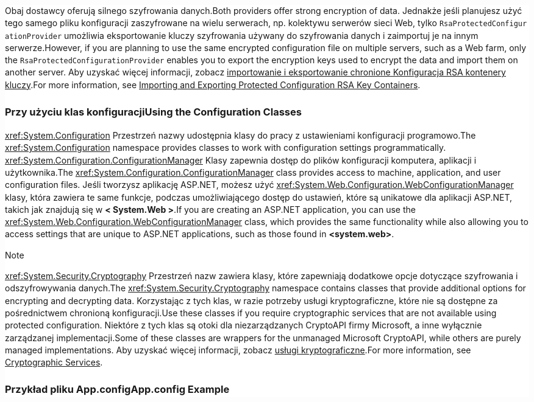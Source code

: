  <span data-ttu-id="9c2f6-196">Obaj dostawcy oferują silnego szyfrowania danych.</span><span class="sxs-lookup"><span data-stu-id="9c2f6-196">Both providers offer strong encryption of data.</span></span> <span data-ttu-id="9c2f6-197">Jednakże jeśli planujesz użyć tego samego pliku konfiguracji zaszyfrowane na wielu serwerach, np. kolektywu serwerów sieci Web, tylko `RsaProtectedConfigurationProvider` umożliwia eksportowanie kluczy szyfrowania używany do szyfrowania danych i zaimportuj je na innym serwerze.</span><span class="sxs-lookup"><span data-stu-id="9c2f6-197">However, if you are planning to use the same encrypted configuration file on multiple servers, such as a Web farm, only the `RsaProtectedConfigurationProvider` enables you to export the encryption keys used to encrypt the data and import them on another server.</span></span> <span data-ttu-id="9c2f6-198">Aby uzyskać więcej informacji, zobacz [importowanie i eksportowanie chronione Konfiguracja RSA kontenery kluczy](https://msdn.microsoft.com/library/f3022b39-f17f-48c1-b067-025eab0ce8bc).</span><span class="sxs-lookup"><span data-stu-id="9c2f6-198">For more information, see [Importing and Exporting Protected Configuration RSA Key Containers](https://msdn.microsoft.com/library/f3022b39-f17f-48c1-b067-025eab0ce8bc).</span></span>  
  
### <a name="using-the-configuration-classes"></a><span data-ttu-id="9c2f6-199">Przy użyciu klas konfiguracji</span><span class="sxs-lookup"><span data-stu-id="9c2f6-199">Using the Configuration Classes</span></span>  
 <span data-ttu-id="9c2f6-200"><xref:System.Configuration> Przestrzeń nazwy udostępnia klasy do pracy z ustawieniami konfiguracji programowo.</span><span class="sxs-lookup"><span data-stu-id="9c2f6-200">The <xref:System.Configuration> namespace provides classes to work with configuration settings programmatically.</span></span> <span data-ttu-id="9c2f6-201"><xref:System.Configuration.ConfigurationManager> Klasy zapewnia dostęp do plików konfiguracji komputera, aplikacji i użytkownika.</span><span class="sxs-lookup"><span data-stu-id="9c2f6-201">The <xref:System.Configuration.ConfigurationManager> class provides access to machine, application, and user configuration files.</span></span> <span data-ttu-id="9c2f6-202">Jeśli tworzysz aplikację ASP.NET, możesz użyć <xref:System.Web.Configuration.WebConfigurationManager> klasy, która zawiera te same funkcje, podczas umożliwiającego dostęp do ustawień, które są unikatowe dla aplikacji ASP.NET, takich jak znajdują się w  **\< System.Web >**.</span><span class="sxs-lookup"><span data-stu-id="9c2f6-202">If you are creating an ASP.NET application, you can use the <xref:System.Web.Configuration.WebConfigurationManager> class, which provides the same functionality while also allowing you to access settings that are unique to ASP.NET applications, such as those found in **\<system.web>**.</span></span>  
  
> [!NOTE]
>  <span data-ttu-id="9c2f6-203"><xref:System.Security.Cryptography> Przestrzeń nazw zawiera klasy, które zapewniają dodatkowe opcje dotyczące szyfrowania i odszyfrowywania danych.</span><span class="sxs-lookup"><span data-stu-id="9c2f6-203">The <xref:System.Security.Cryptography> namespace contains classes that provide additional options for encrypting and decrypting data.</span></span> <span data-ttu-id="9c2f6-204">Korzystając z tych klas, w razie potrzeby usługi kryptograficzne, które nie są dostępne za pośrednictwem chronioną konfiguracji.</span><span class="sxs-lookup"><span data-stu-id="9c2f6-204">Use these classes if you require cryptographic services that are not available using protected configuration.</span></span> <span data-ttu-id="9c2f6-205">Niektóre z tych klas są otoki dla niezarządzanych CryptoAPI firmy Microsoft, a inne wyłącznie zarządzanej implementacji.</span><span class="sxs-lookup"><span data-stu-id="9c2f6-205">Some of these classes are wrappers for the unmanaged Microsoft CryptoAPI, while others are purely managed implementations.</span></span> <span data-ttu-id="9c2f6-206">Aby uzyskać więcej informacji, zobacz [usługi kryptograficzne](https://msdn.microsoft.com/library/68a1e844-c63c-44af-9247-f6716eb23781).</span><span class="sxs-lookup"><span data-stu-id="9c2f6-206">For more information, see [Cryptographic Services](https://msdn.microsoft.com/library/68a1e844-c63c-44af-9247-f6716eb23781).</span></span>  
  
### <a name="appconfig-example"></a><span data-ttu-id="9c2f6-207">Przykład pliku App.config</span><span class="sxs-lookup"><span data-stu-id="9c2f6-207">App.config Example</span></span>  